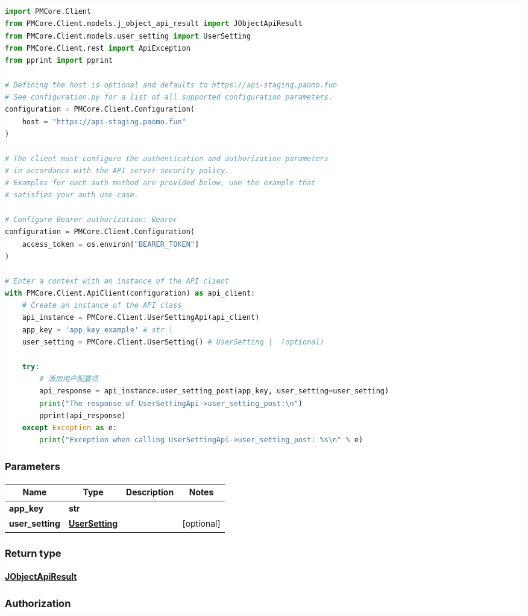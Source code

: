 ```python
import PMCore.Client
from PMCore.Client.models.j_object_api_result import JObjectApiResult
from PMCore.Client.models.user_setting import UserSetting
from PMCore.Client.rest import ApiException
from pprint import pprint

# Defining the host is optional and defaults to https://api-staging.paomo.fun
# See configuration.py for a list of all supported configuration parameters.
configuration = PMCore.Client.Configuration(
    host = "https://api-staging.paomo.fun"
)

# The client must configure the authentication and authorization parameters
# in accordance with the API server security policy.
# Examples for each auth method are provided below, use the example that
# satisfies your auth use case.

# Configure Bearer authorization: Bearer
configuration = PMCore.Client.Configuration(
    access_token = os.environ["BEARER_TOKEN"]
)

# Enter a context with an instance of the API client
with PMCore.Client.ApiClient(configuration) as api_client:
    # Create an instance of the API class
    api_instance = PMCore.Client.UserSettingApi(api_client)
    app_key = 'app_key_example' # str | 
    user_setting = PMCore.Client.UserSetting() # UserSetting |  (optional)

    try:
        # 添加用户配置项
        api_response = api_instance.user_setting_post(app_key, user_setting=user_setting)
        print("The response of UserSettingApi->user_setting_post:\n")
        pprint(api_response)
    except Exception as e:
        print("Exception when calling UserSettingApi->user_setting_post: %s\n" % e)
```



### Parameters


Name | Type | Description  | Notes
------------- | ------------- | ------------- | -------------
 **app_key** | **str**|  | 
 **user_setting** | [**UserSetting**](UserSetting.md)|  | [optional] 

### Return type

[**JObjectApiResult**](JObjectApiResult.md)

### Authorization
